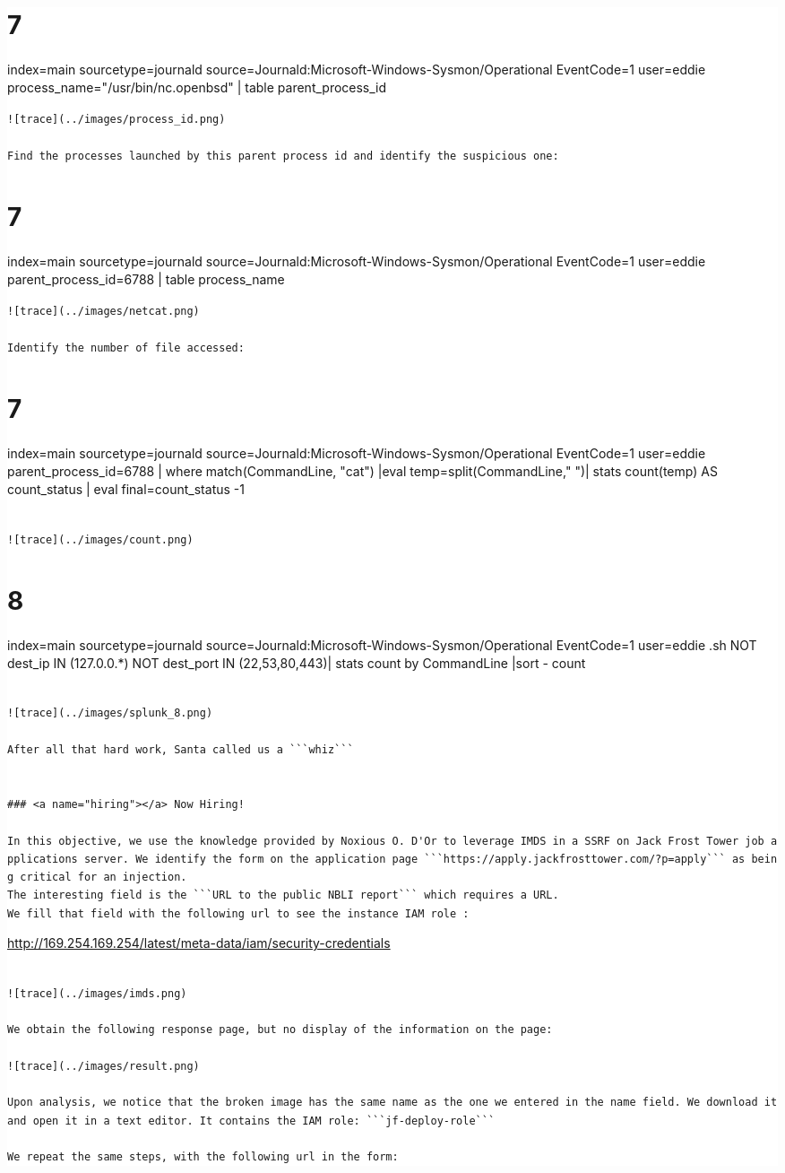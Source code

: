 # 7
index=main sourcetype=journald source=Journald:Microsoft-Windows-Sysmon/Operational EventCode=1 user=eddie process_name="/usr/bin/nc.openbsd" | table parent_process_id
```
![trace](../images/process_id.png) 

Find the processes launched by this parent process id and identify the suspicious one:

```
# 7
index=main sourcetype=journald source=Journald:Microsoft-Windows-Sysmon/Operational EventCode=1 user=eddie  parent_process_id=6788 | table process_name
```
![trace](../images/netcat.png) 

Identify the number of file accessed:
```
# 7
index=main sourcetype=journald source=Journald:Microsoft-Windows-Sysmon/Operational EventCode=1 user=eddie  parent_process_id=6788 | where match(CommandLine, "cat") |eval temp=split(CommandLine," ")| stats count(temp) AS count_status | eval final=count_status -1

```

![trace](../images/count.png) 

```
# 8
index=main sourcetype=journald source=Journald:Microsoft-Windows-Sysmon/Operational EventCode=1 user=eddie .sh NOT dest_ip IN (127.0.0.*) NOT dest_port IN (22,53,80,443)| stats count by CommandLine |sort - count
```

![trace](../images/splunk_8.png) 

After all that hard work, Santa called us a ```whiz```


### <a name="hiring"></a> Now Hiring!

In this objective, we use the knowledge provided by Noxious O. D'Or to leverage IMDS in a SSRF on Jack Frost Tower job applications server. We identify the form on the application page ```https://apply.jackfrosttower.com/?p=apply``` as being critical for an injection.
The interesting field is the ```URL to the public NBLI report``` which requires a URL. 
We fill that field with the following url to see the instance IAM role :
```
http://169.254.169.254/latest/meta-data/iam/security-credentials
```

![trace](../images/imds.png) 

We obtain the following response page, but no display of the information on the page:

![trace](../images/result.png) 

Upon analysis, we notice that the broken image has the same name as the one we entered in the name field. We download it and open it in a text editor. It contains the IAM role: ```jf-deploy-role```

We repeat the same steps, with the following url in the form:
```